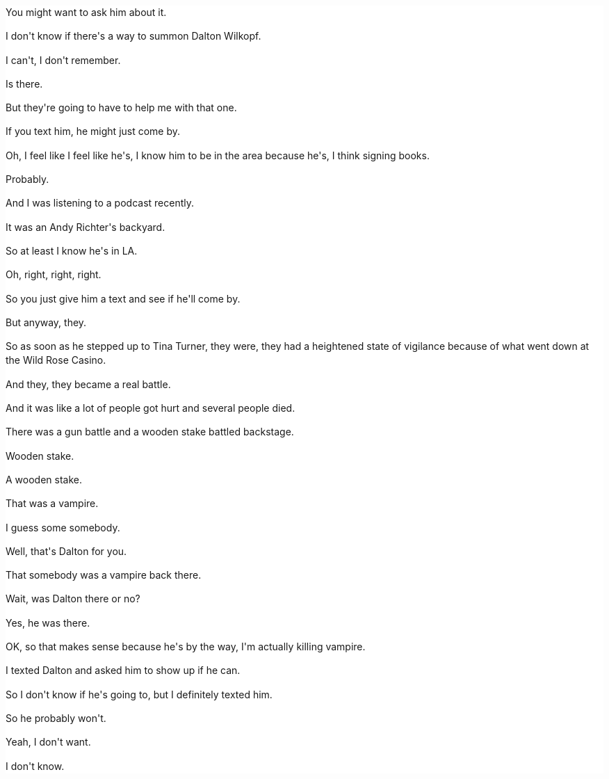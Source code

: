 You might want to ask him about it.

I don't know if there's a way to summon Dalton Wilkopf.

I can't, I don't remember.

Is there.

But they're going to have to help me with that one.

If you text him, he might just come by.

Oh, I feel like I feel like he's, I know him to be in the area because he's, I think signing books.

Probably.

And I was listening to a podcast recently.

It was an Andy Richter's backyard.

So at least I know he's in LA.

Oh, right, right, right.

So you just give him a text and see if he'll come by.

But anyway, they.

So as soon as he stepped up to Tina Turner, they were, they had a heightened state of vigilance because of what went down at the Wild Rose Casino.

And they, they became a real battle.

And it was like a lot of people got hurt and several people died.

There was a gun battle and a wooden stake battled backstage.

Wooden stake.

A wooden stake.

That was a vampire.

I guess some somebody.

Well, that's Dalton for you.

That somebody was a vampire back there.

Wait, was Dalton there or no?

Yes, he was there.

OK, so that makes sense because he's by the way, I'm actually killing vampire.

I texted Dalton and asked him to show up if he can.

So I don't know if he's going to, but I definitely texted him.

So he probably won't.

Yeah, I don't want.

I don't know.
